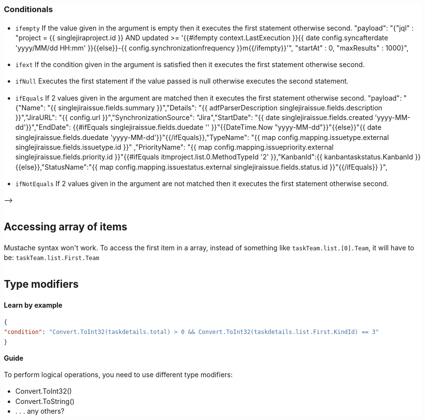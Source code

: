 
### Conditionals

- `ifempty` If the value given in the argument is empty then it executes the first statement otherwise second.
                  "payload": "{\"jql\" : \"project = {{ singlejiraproject.id }} AND updated >= '{{#ifempty context.LastExecution }}{{ date config.syncafterdate 'yyyy/MM/dd HH:mm' }}{{else}}-{{ config.synchronizationfrequency }}m{{/ifempty}}'\", \"startAt\" : 0, \"maxResults\" : 1000}",

- `ifext` If the condition given in the argument is satisfied then it executes the first statement otherwise second.


- `ifNull` Executes the first statement if the value passed is null otherwise executes the second statement.


- `ifEquals` If 2 values given in the argument are matched then it executes the first statement otherwise second.
                      "payload": "{\"Name\": \"{{ singlejiraissue.fields.summary }}\",\"Details\": \"{{ adfParserDescription singlejiraissue.fields.description }}\",\"JiraURL\": \"{{ config.url }}\",\"SynchronizationSource\": \"Jira\",\"StartDate\": \"{{ date singlejiraissue.fields.created 'yyyy-MM-dd'}}\",\"EndDate\": {{#ifEquals singlejiraissue.fields.duedate '' }}\"{{DateTime.Now \"yyyy-MM-dd\"}}\"{{else}}\"{{ date singlejiraissue.fields.duedate 'yyyy-MM-dd'}}\"{{/ifEquals}},\"TypeName\": \"{{ map config.mapping.issuetype.external singlejiraissue.fields.issuetype.id }}\" ,\"PriorityName\": \"{{ map config.mapping.issuepriority.external singlejiraissue.fields.priority.id }}\"{{#ifEquals itmproject.list.0.MethodTypeId '2' }},\"KanbanId\":{{ kanbantaskstatus.KanbanId }}{{else}},\"StatusName\":\"{{ map config.mapping.issuestatus.external singlejiraissue.fields.status.id }}\"{{/ifEquals}} }",

- `ifNotEquals` If 2 values given in the argument are not matched then it executes the first statement otherwise second.


 -->

## Accessing array of items 
Mustache syntax won't work. To access the first item in a array, instead of something like `taskTeam.list.[0].Team`, it will have to be: `taskTeam.list.First.Team`


## Type modifiers

<i class="far fa-code" title="Learn by example"></i> **Learn by example**

```json
{
"condition": "Convert.ToInt32(taskdetails.total) > 0 && Convert.ToInt32(taskdetails.list.First.KindId) == 3"
}
```
<i class="fad fa-book-open" title="Guide"></i> **Guide**

To perform logical operations, you need to use different type modifiers:

- Convert.ToInt32()
- Convert.ToString()
- . . . any others?
